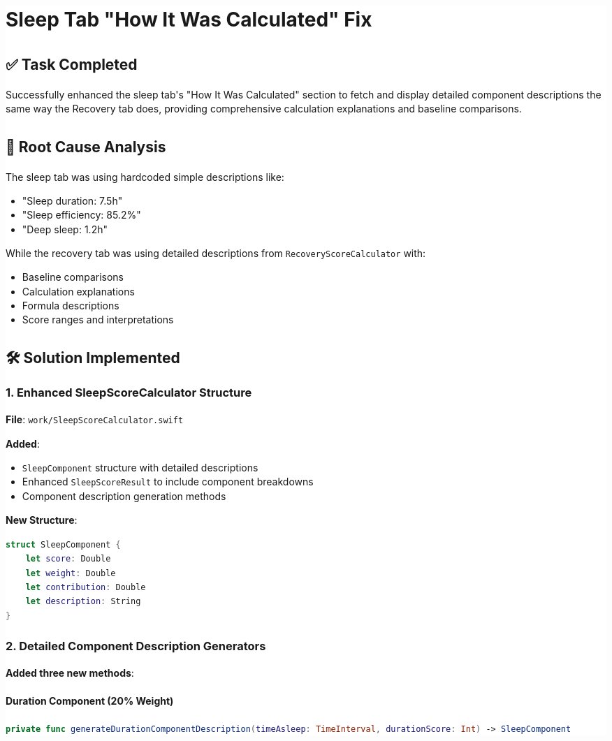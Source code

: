 # Sleep Tab "How It Was Calculated" Fix

## ✅ **Task Completed**

Successfully enhanced the sleep tab's "How It Was Calculated" section to fetch and display detailed component descriptions the same way the Recovery tab does, providing comprehensive calculation explanations and baseline comparisons.

## 🔧 **Root Cause Analysis**

The sleep tab was using hardcoded simple descriptions like:
- "Sleep duration: 7.5h"
- "Sleep efficiency: 85.2%"
- "Deep sleep: 1.2h"

While the recovery tab was using detailed descriptions from `RecoveryScoreCalculator` with:
- Baseline comparisons
- Calculation explanations
- Formula descriptions
- Score ranges and interpretations

## 🛠️ **Solution Implemented**

### 1. **Enhanced SleepScoreCalculator Structure**

**File**: `work/SleepScoreCalculator.swift`

**Added**:
- `SleepComponent` structure with detailed descriptions
- Enhanced `SleepScoreResult` to include component breakdowns
- Component description generation methods

**New Structure**:
```swift
struct SleepComponent {
    let score: Double
    let weight: Double
    let contribution: Double
    let description: String
}
```

### 2. **Detailed Component Description Generators**

**Added three new methods**:

#### **Duration Component (20% Weight)**
```swift
private func generateDurationComponentDescription(timeAsleep: TimeInterval, durationScore: Int) -> SleepComponent
```
